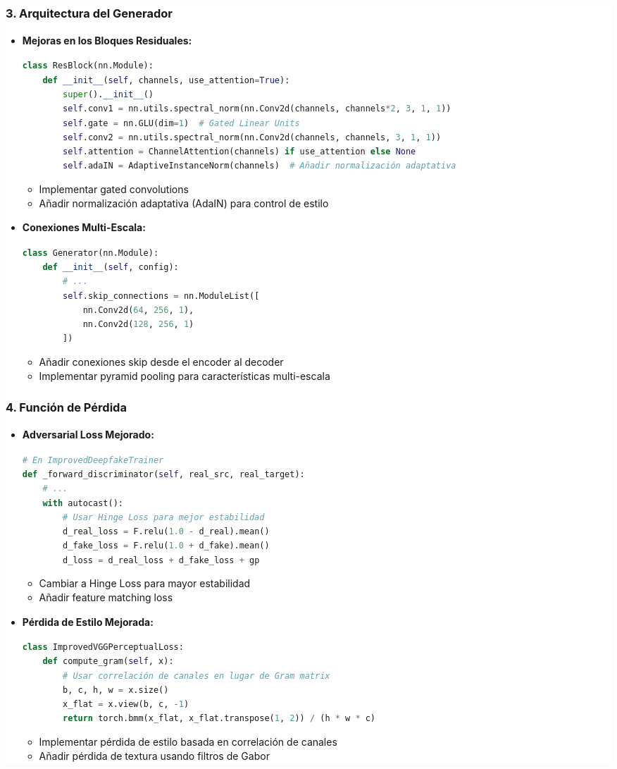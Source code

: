 ### 3. **Arquitectura del Generador**
- **Mejoras en los Bloques Residuales:**
  ```python
  class ResBlock(nn.Module):
      def __init__(self, channels, use_attention=True):
          super().__init__()
          self.conv1 = nn.utils.spectral_norm(nn.Conv2d(channels, channels*2, 3, 1, 1))
          self.gate = nn.GLU(dim=1)  # Gated Linear Units
          self.conv2 = nn.utils.spectral_norm(nn.Conv2d(channels, channels, 3, 1, 1))
          self.attention = ChannelAttention(channels) if use_attention else None
          self.adaIN = AdaptiveInstanceNorm(channels)  # Añadir normalización adaptativa
  ```
  - Implementar gated convolutions
  - Añadir normalización adaptativa (AdaIN) para control de estilo

- **Conexiones Multi-Escala:**
  ```python
  class Generator(nn.Module):
      def __init__(self, config):
          # ...
          self.skip_connections = nn.ModuleList([
              nn.Conv2d(64, 256, 1),
              nn.Conv2d(128, 256, 1)
          ])
  ```
  - Añadir conexiones skip desde el encoder al decoder
  - Implementar pyramid pooling para características multi-escala

### 4. **Función de Pérdida**
- **Adversarial Loss Mejorado:**
  ```python
  # En ImprovedDeepfakeTrainer
  def _forward_discriminator(self, real_src, real_target):
      # ...
      with autocast():
          # Usar Hinge Loss para mejor estabilidad
          d_real_loss = F.relu(1.0 - d_real).mean()
          d_fake_loss = F.relu(1.0 + d_fake).mean()
          d_loss = d_real_loss + d_fake_loss + gp
  ```
  - Cambiar a Hinge Loss para mayor estabilidad
  - Añadir feature matching loss

- **Pérdida de Estilo Mejorada:**
  ```python
  class ImprovedVGGPerceptualLoss:
      def compute_gram(self, x):
          # Usar correlación de canales en lugar de Gram matrix
          b, c, h, w = x.size()
          x_flat = x.view(b, c, -1)
          return torch.bmm(x_flat, x_flat.transpose(1, 2)) / (h * w * c)
  ```
  - Implementar pérdida de estilo basada en correlación de canales
  - Añadir pérdida de textura usando filtros de Gabor

